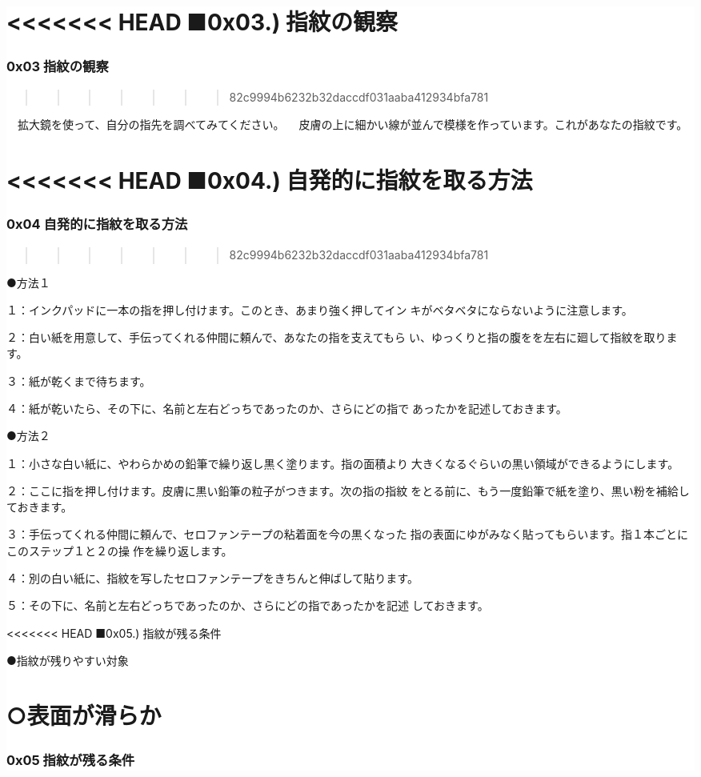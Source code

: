 
<<<<<<< HEAD
■0x03.) 指紋の観察
=======
### 0x03 指紋の観察
>>>>>>> 82c9994b6232b32daccdf031aaba412934bfa781

　拡大鏡を使って、自分の指先を調べてみてください。
　皮膚の上に細かい線が並んで模様を作っています。これがあなたの指紋です。


<<<<<<< HEAD
■0x04.) 自発的に指紋を取る方法
=======
### 0x04 自発的に指紋を取る方法
>>>>>>> 82c9994b6232b32daccdf031aaba412934bfa781

●方法１

１：インクパッドに一本の指を押し付けます。このとき、あまり強く押してイン
キがベタベタにならないように注意します。

２：白い紙を用意して、手伝ってくれる仲間に頼んで、あなたの指を支えてもら
い、ゆっくりと指の腹をを左右に廻して指紋を取ります。

３：紙が乾くまで待ちます。

４：紙が乾いたら、その下に、名前と左右どっちであったのか、さらにどの指で
あったかを記述しておきます。


●方法２　

１：小さな白い紙に、やわらかめの鉛筆で繰り返し黒く塗ります。指の面積より
大きくなるぐらいの黒い領域ができるようにします。

２：ここに指を押し付けます。皮膚に黒い鉛筆の粒子がつきます。次の指の指紋
をとる前に、もう一度鉛筆で紙を塗り、黒い粉を補給しておきます。

３：手伝ってくれる仲間に頼んで、セロファンテープの粘着面を今の黒くなった
指の表面にゆがみなく貼ってもらいます。指１本ごとにこのステップ１と２の操
作を繰り返します。

４：別の白い紙に、指紋を写したセロファンテープをきちんと伸ばして貼ります。

５：その下に、名前と左右どっちであったのか、さらにどの指であったかを記述
しておきます。


<<<<<<< HEAD
■0x05.) 指紋が残る条件

●指紋が残りやすい対象

○表面が滑らか
=======
### 0x05 指紋が残る条件
